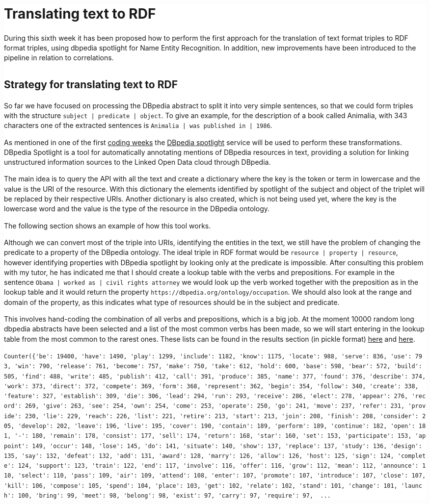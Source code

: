 # Translating text to RDF
During this sixth week it has been proposed how to perform the first approach for the translation of text format triples to RDF format triples, using dbpedia spotlight for Name Entity Recognition. In addition, new improvements have been introduced to the pipeline in relation to correlations.

## Strategy for translating text to RDF

So far we have focused on processing the DBpedia abstract to split it into very simple sentences, so that we could form triples with the structure `subject | predicate | object`. To give an example, for the description of a book called Animalia, with 343 characters one of the extracted sentences is `Animalia | was published in | 1986`.

As mentioned in one of the first [coding weeks][4] the [DBpedia spotlight][5] service will be used to perform these transformations. DBpedia Spotlight is a tool for automatically annotating mentions of DBpedia resources in text, providing a solution for linking unstructured information sources to the Linked Open Data cloud through DBpedia.

The main idea is to query the API with all the text and create a dictionary where the key is the token or term in lowercase and the value is the URI of the resource. With this dictionary the elements identified by spotlight of the subject and object of the triplet will be replaced by their respective URIs.
Another dictionary is also created, which is not being used yet, where the key is the lowercase word and the value is the type of the resource in the DBpedia ontology. 

The following section shows an example of how this tool works.

Although we can convert most of the triple into URIs, identifying the entities in the text, we still have the problem of changing the predicate to a property of the DBpedia ontology. The ideal triple in RDF format would be `resource | property | resource`, however identifying properties with DBpedia spotlight by looking only at the predicate is impossible.
After consulting this problem with my tutor, he has indicated me that I should create a lookup table with the verbs and prepositions. For example in the sentence `Obama | worked as | civil rights attorney` we would look up the verb worked together with the preposition as in the lookup table and it would return the property `https://dbpedia.org/ontology/occupation`. We should also look at the range and domain of the property, as this indicates what type of resources should be in the subject and predicate.

This involves hand-coding the combination of all verbs and prepositions, which is a big job. At the moment 10000 random long dbpedia abstracts have been selected and a list of the most common verbs has been made, so we will start entering in the lookup table from the most common to the rarest ones. These lists can be found in the results section (in pickle format) [here][8] and [here][9].

```
Counter({'be': 19400, 'have': 1490, 'play': 1299, 'include': 1182, 'know': 1175, 'locate': 988, 'serve': 836, 'use': 793, 'win': 790, 'release': 761, 'become': 757, 'make': 750, 'take': 612, 'hold': 600, 'base': 598, 'bear': 572, 'build': 505, 'find': 488, 'write': 485, 'publish': 412, 'call': 391, 'produce': 385, 'name': 377, 'found': 376, 'describe': 374, 'work': 373, 'direct': 372, 'compete': 369, 'form': 368, 'represent': 362, 'begin': 354, 'follow': 340, 'create': 338, 'feature': 327, 'establish': 309, 'die': 306, 'lead': 294, 'run': 293, 'receive': 286, 'elect': 278, 'appear': 276, 'record': 269, 'give': 263, 'see': 254, 'own': 254, 'come': 253, 'operate': 250, 'go': 241, 'move': 237, 'refer': 231, 'provide': 230, 'lie': 229, 'reach': 226, 'list': 221, 'retire': 213, 'start': 213, 'join': 208, 'finish': 208, 'consider': 205, 'develop': 202, 'leave': 196, 'live': 195, 'cover': 190, 'contain': 189, 'perform': 189, 'continue': 182, 'open': 181, '-': 180, 'remain': 178, 'consist': 177, 'sell': 174, 'return': 168, 'star': 160, 'set': 153, 'participate': 153, 'appoint': 149, 'occur': 148, 'lose': 145, 'do': 141, 'situate': 140, 'show': 137, 'replace': 137, 'study': 136, 'design': 135, 'say': 132, 'defeat': 132, 'add': 131, 'award': 128, 'marry': 126, 'allow': 126, 'host': 125, 'sign': 124, 'complete': 124, 'support': 123, 'train': 122, 'end': 117, 'involve': 116, 'offer': 116, 'grow': 112, 'mean': 112, 'announce': 110, 'select': 110, 'pass': 109, 'air': 109, 'attend': 108, 'enter': 107, 'promote': 107, 'introduce': 107, 'close': 107, 'kill': 106, 'compose': 105, 'spend': 104, 'place': 103, 'get': 102, 'relate': 102, 'stand': 101, 'change': 101, 'launch': 100, 'bring': 99, 'meet': 98, 'belong': 98, 'exist': 97, 'carry': 97, 'require': 97,  ...
```


[1]: https://github.com/Fcabla/DBpedia-abstracts-to-RDF
[2]: https://github.com/Fcabla/DBpedia-abstracts-to-RDF/blob/main/code/cw6.py
[3]: https://github.com/Fcabla/DBpedia-abstracts-to-RDF/blob/e2d3ca02e6f0eff50a7c037f42deebae79189298/code/cw5.py#L417
[4]: https://github.com/Fcabla/DBpedia-abstracts-to-RDF/blob/main/docs/coding-week1.md
[5]: https://www.dbpedia-spotlight.org/
[6]: https://www.dbpedia-spotlight.org/api
[7]: https://www.dbpedia-spotlight.org/demo/
[8]: https://github.com/Fcabla/DBpedia-abstracts-to-RDF/blob/main/results/simple_sentences_common_verbs.pkl
[9]: https://github.com/Fcabla/DBpedia-abstracts-to-RDF/blob/main/results/complex_sentences_common_verbs.pkl
[10]: https://github.com/Fcabla/DBpedia-abstracts-to-RDF/blob/main/code/rdf2csv.py
[11]: https://github.com/Fcabla/DBpedia-abstracts-to-RDF/blob/main/code/most_common_verbs.py
[12]: https://spacy.io/universe/project/coreferee